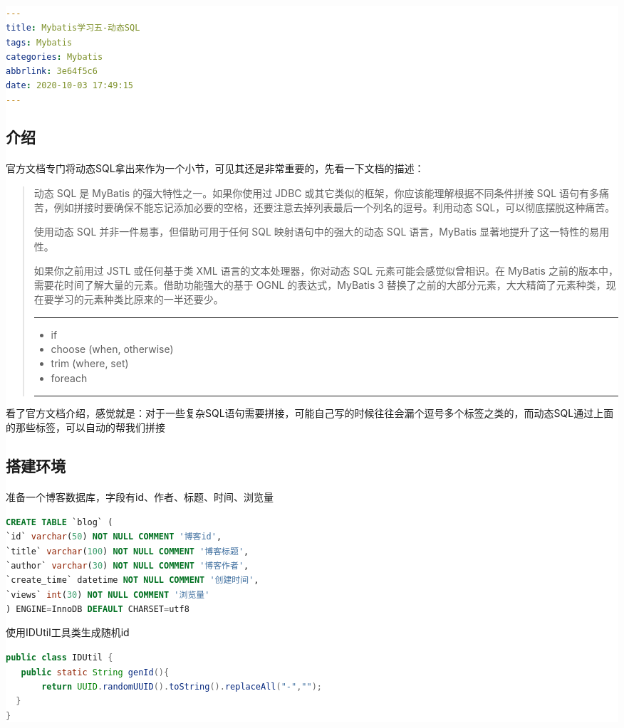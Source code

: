 ```yaml
---
title: Mybatis学习五-动态SQL
tags: Mybatis
categories: Mybatis
abbrlink: 3e64f5c6
date: 2020-10-03 17:49:15
---
```


## 介绍

官方文档专门将动态SQL拿出来作为一个小节，可见其还是非常重要的，先看一下文档的描述：

>动态 SQL 是 MyBatis 的强大特性之一。如果你使用过 JDBC 或其它类似的框架，你应该能理解根据不同条件拼接 SQL 语句有多痛苦，例如拼接时要确保不能忘记添加必要的空格，还要注意去掉列表最后一个列名的逗号。利用动态 SQL，可以彻底摆脱这种痛苦。
>
>使用动态 SQL 并非一件易事，但借助可用于任何 SQL 映射语句中的强大的动态 SQL 语言，MyBatis 显著地提升了这一特性的易用性。
>
>如果你之前用过 JSTL 或任何基于类 XML 语言的文本处理器，你对动态 SQL 元素可能会感觉似曾相识。在 MyBatis 之前的版本中，需要花时间了解大量的元素。借助功能强大的基于 OGNL 的表达式，MyBatis 3 替换了之前的大部分元素，大大精简了元素种类，现在要学习的元素种类比原来的一半还要少。
>
>-------------------------------
>
> - if
> - choose (when, otherwise)
> - trim (where, set)
> - foreach
>
>-------------------------------

看了官方文档介绍，感觉就是：对于一些复杂SQL语句需要拼接，可能自己写的时候往往会漏个逗号多个标签之类的，而动态SQL通过上面的那些标签，可以自动的帮我们拼接





## 搭建环境

准备一个博客数据库，字段有id、作者、标题、时间、浏览量

```sql
CREATE TABLE `blog` (
`id` varchar(50) NOT NULL COMMENT '博客id',
`title` varchar(100) NOT NULL COMMENT '博客标题',
`author` varchar(30) NOT NULL COMMENT '博客作者',
`create_time` datetime NOT NULL COMMENT '创建时间',
`views` int(30) NOT NULL COMMENT '浏览量'
) ENGINE=InnoDB DEFAULT CHARSET=utf8
```

使用IDUtil工具类生成随机id

```java
public class IDUtil {
   public static String genId(){
       return UUID.randomUUID().toString().replaceAll("-","");
  }
}
```
